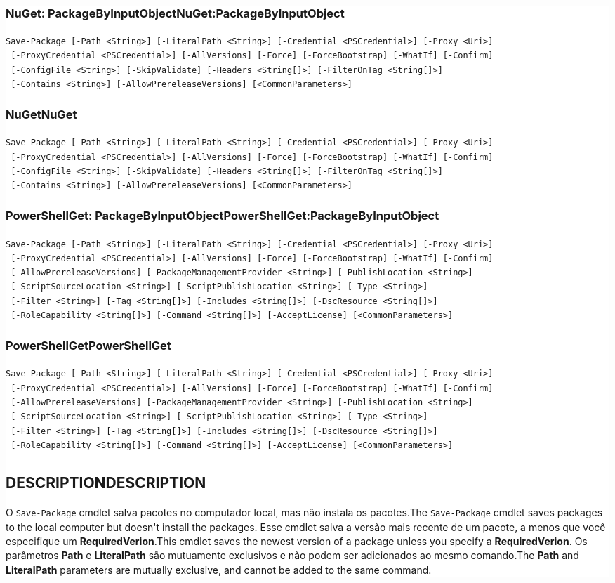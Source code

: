 ### <span data-ttu-id="5d328-108">NuGet: PackageByInputObject</span><span class="sxs-lookup"><span data-stu-id="5d328-108">NuGet:PackageByInputObject</span></span>

```
Save-Package [-Path <String>] [-LiteralPath <String>] [-Credential <PSCredential>] [-Proxy <Uri>]
 [-ProxyCredential <PSCredential>] [-AllVersions] [-Force] [-ForceBootstrap] [-WhatIf] [-Confirm]
 [-ConfigFile <String>] [-SkipValidate] [-Headers <String[]>] [-FilterOnTag <String[]>]
 [-Contains <String>] [-AllowPrereleaseVersions] [<CommonParameters>]
```

### <span data-ttu-id="5d328-109">NuGet</span><span class="sxs-lookup"><span data-stu-id="5d328-109">NuGet</span></span>

```
Save-Package [-Path <String>] [-LiteralPath <String>] [-Credential <PSCredential>] [-Proxy <Uri>]
 [-ProxyCredential <PSCredential>] [-AllVersions] [-Force] [-ForceBootstrap] [-WhatIf] [-Confirm]
 [-ConfigFile <String>] [-SkipValidate] [-Headers <String[]>] [-FilterOnTag <String[]>]
 [-Contains <String>] [-AllowPrereleaseVersions] [<CommonParameters>]
```

### <span data-ttu-id="5d328-110">PowerShellGet: PackageByInputObject</span><span class="sxs-lookup"><span data-stu-id="5d328-110">PowerShellGet:PackageByInputObject</span></span>

```
Save-Package [-Path <String>] [-LiteralPath <String>] [-Credential <PSCredential>] [-Proxy <Uri>]
 [-ProxyCredential <PSCredential>] [-AllVersions] [-Force] [-ForceBootstrap] [-WhatIf] [-Confirm]
 [-AllowPrereleaseVersions] [-PackageManagementProvider <String>] [-PublishLocation <String>]
 [-ScriptSourceLocation <String>] [-ScriptPublishLocation <String>] [-Type <String>]
 [-Filter <String>] [-Tag <String[]>] [-Includes <String[]>] [-DscResource <String[]>]
 [-RoleCapability <String[]>] [-Command <String[]>] [-AcceptLicense] [<CommonParameters>]
```

### <span data-ttu-id="5d328-111">PowerShellGet</span><span class="sxs-lookup"><span data-stu-id="5d328-111">PowerShellGet</span></span>

```
Save-Package [-Path <String>] [-LiteralPath <String>] [-Credential <PSCredential>] [-Proxy <Uri>]
 [-ProxyCredential <PSCredential>] [-AllVersions] [-Force] [-ForceBootstrap] [-WhatIf] [-Confirm]
 [-AllowPrereleaseVersions] [-PackageManagementProvider <String>] [-PublishLocation <String>]
 [-ScriptSourceLocation <String>] [-ScriptPublishLocation <String>] [-Type <String>]
 [-Filter <String>] [-Tag <String[]>] [-Includes <String[]>] [-DscResource <String[]>]
 [-RoleCapability <String[]>] [-Command <String[]>] [-AcceptLicense] [<CommonParameters>]
```

## <span data-ttu-id="5d328-112">DESCRIPTION</span><span class="sxs-lookup"><span data-stu-id="5d328-112">DESCRIPTION</span></span>

<span data-ttu-id="5d328-113">O `Save-Package` cmdlet salva pacotes no computador local, mas não instala os pacotes.</span><span class="sxs-lookup"><span data-stu-id="5d328-113">The `Save-Package` cmdlet saves packages to the local computer but doesn't install the packages.</span></span>
<span data-ttu-id="5d328-114">Esse cmdlet salva a versão mais recente de um pacote, a menos que você especifique um **RequiredVerion**.</span><span class="sxs-lookup"><span data-stu-id="5d328-114">This cmdlet saves the newest version of a package unless you specify a **RequiredVerion**.</span></span> <span data-ttu-id="5d328-115">Os parâmetros **Path** e **LiteralPath** são mutuamente exclusivos e não podem ser adicionados ao mesmo comando.</span><span class="sxs-lookup"><span data-stu-id="5d328-115">The **Path** and **LiteralPath** parameters are mutually exclusive, and cannot be added to the same command.</span></span>
